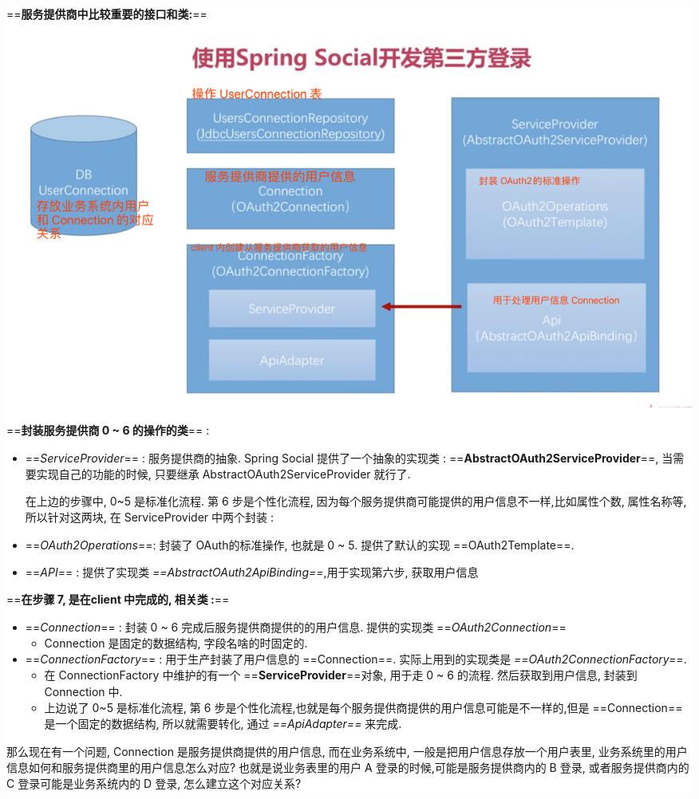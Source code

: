

==**服务提供商中比较重要的接口和类:**==

![](../../../local/picture/1.OAuth2协议和Social/第三方登录比较重要的类.png)

==**封装服务提供商 0 ~ 6 的操作的类**== :

- ==*ServiceProvider*== : 服务提供商的抽象. Spring Social 提供了一个抽象的实现类 : ==**AbstractOAuth2ServiceProvider**==, 当需要实现自己的功能的时候, 只要继承 AbstractOAuth2ServiceProvider 就行了.

  在上边的步骤中, 0~5 是标准化流程. 第 6 步是个性化流程, 因为每个服务提供商可能提供的用户信息不一样,比如属性个数, 属性名称等,所以针对这两块, 在 ServiceProvider 中两个封装 : 

- ==*OAuth2Operations*==: 封装了 OAuth的标准操作, 也就是 0 ~ 5. 提供了默认的实现 ==OAuth2Template==.

- ==*API*== : 提供了实现类 *==AbstractOAuth2ApiBinding==*,用于实现第六步, 获取用户信息



==**在步骤 7, 是在client 中完成的, 相关类 :**== 

- ==*Connection*== : 封装 0 ~ 6 完成后服务提供商提供的的用户信息. 提供的实现类 ==*OAuth2Connection*==
  - Connection 是固定的数据结构, 字段名啥的时固定的.
- ==*ConnectionFactory*== : 用于生产封装了用户信息的 ==Connection==. 实际上用到的实现类是 *==OAuth2ConnectionFactory==*.
  - 在 ConnectionFactory 中维护的有一个 ==**ServiceProvider**==对象, 用于走 0 ~ 6 的流程. 然后获取到用户信息, 封装到 Connection 中.
  - 上边说了 0~5 是标准化流程, 第 6 步是个性化流程,也就是每个服务提供商提供的用户信息可能是不一样的,但是 ==Connection== 是一个固定的数据结构, 所以就需要转化, 通过 *==ApiAdapter==* 来完成.



那么现在有一个问题, Connection 是服务提供商提供的用户信息, 而在业务系统中, 一般是把用户信息存放一个用户表里, 业务系统里的用户信息如何和服务提供商里的用户信息怎么对应? 也就是说业务表里的用户 A 登录的时候,可能是服务提供商内的 B 登录, 或者服务提供商内的 C 登录可能是业务系统内的 D 登录, 怎么建立这个对应关系?
